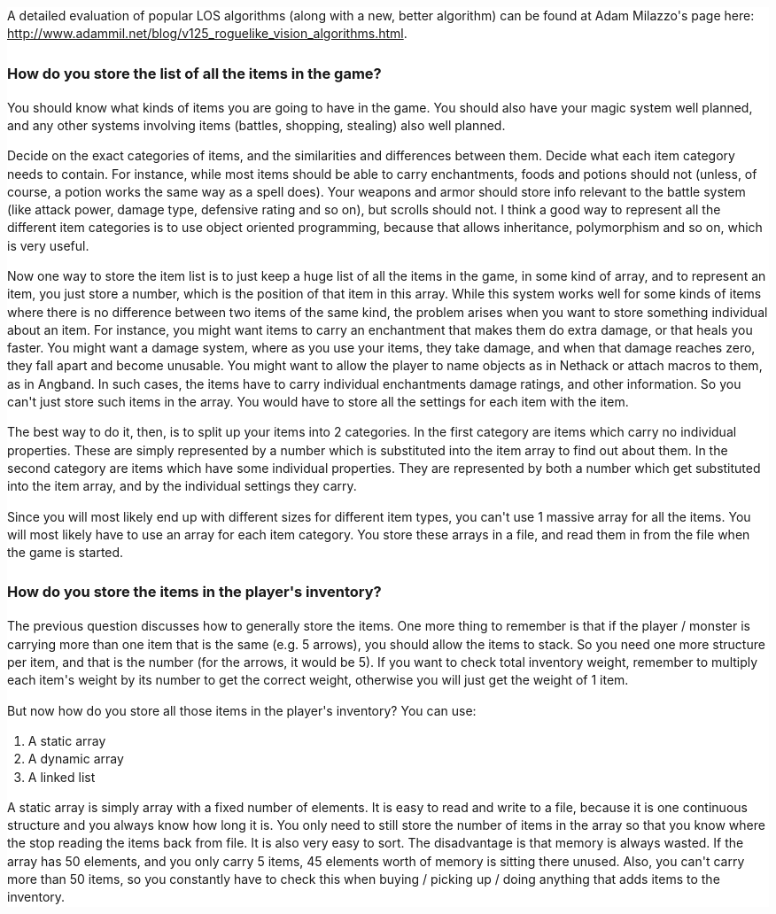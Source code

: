 A detailed evaluation of popular LOS algorithms (along with a new, better algorithm) can be found at Adam Milazzo's page here: <http://www.adammil.net/blog/v125_roguelike_vision_algorithms.html>.

### How do you store the list of all the items in the game?

You should know what kinds of items you are going to have in the game. You should also have your magic system well planned, and any other systems involving items (battles, shopping, stealing) also well planned.

Decide on the exact categories of items, and the similarities and differences between them. Decide what each item category needs to contain. For instance, while most items should be able to carry enchantments, foods and potions should not (unless, of course, a potion works the same way as a spell does). Your weapons and armor should store info relevant to the battle system (like attack power, damage type, defensive rating and so on), but scrolls should not. I think a good way to represent all the different item categories is to use object oriented programming, because that allows inheritance, polymorphism and so on, which is very useful.

Now one way to store the item list is to just keep a huge list of all the items in the game, in some kind of array, and to represent an item, you just store a number, which is the position of that item in this array. While this system works well for some kinds of items where there is no difference between two items of the same kind, the problem arises when you want to store something individual about an item. For instance, you might want items to carry an enchantment that makes them do extra damage, or that heals you faster. You might want a damage system, where as you use your items, they take damage, and when that damage reaches zero, they fall apart and become unusable. You might want to allow the player to name objects as in Nethack or attach macros to them, as in Angband. In such cases, the items have to carry individual enchantments damage ratings, and other information. So you can't just store such items in the array. You would have to store all the settings for each item with the item.

The best way to do it, then, is to split up your items into 2 categories. In the first category are items which carry no individual properties. These are simply represented by a number which is substituted into the item array to find out about them. In the second category are items which have some individual properties. They are represented by both a number which get substituted into the item array, and by the individual settings they carry.

Since you will most likely end up with different sizes for different item types, you can't use 1 massive array for all the items. You will most likely have to use an array for each item category. You store these arrays in a file, and read them in from the file when the game is started.

### How do you store the items in the player's inventory?

The previous question discusses how to generally store the items. One more thing to remember is that if the player / monster is carrying more than one item that is the same (e.g. 5 arrows), you should allow the items to stack. So you need one more structure per item, and that is the number (for the arrows, it would be 5). If you want to check total inventory weight, remember to multiply each item's weight by its number to get the correct weight, otherwise you will just get the weight of 1 item.

But now how do you store all those items in the player's inventory? You can use:

1. A static array
2. A dynamic array
3. A linked list

A static array is simply array with a fixed number of elements. It is easy to read and write to a file, because it is one continuous structure and you always know how long it is. You only need to still store the number of items in the array so that you know where the stop reading the items back from file. It is also very easy to sort. The disadvantage is that memory is always wasted. If the array has 50 elements, and you only carry 5 items, 45 elements worth of memory is sitting there unused. Also, you can't carry more than 50 items, so you constantly have to check this when buying / picking up / doing anything that adds items to the inventory.
